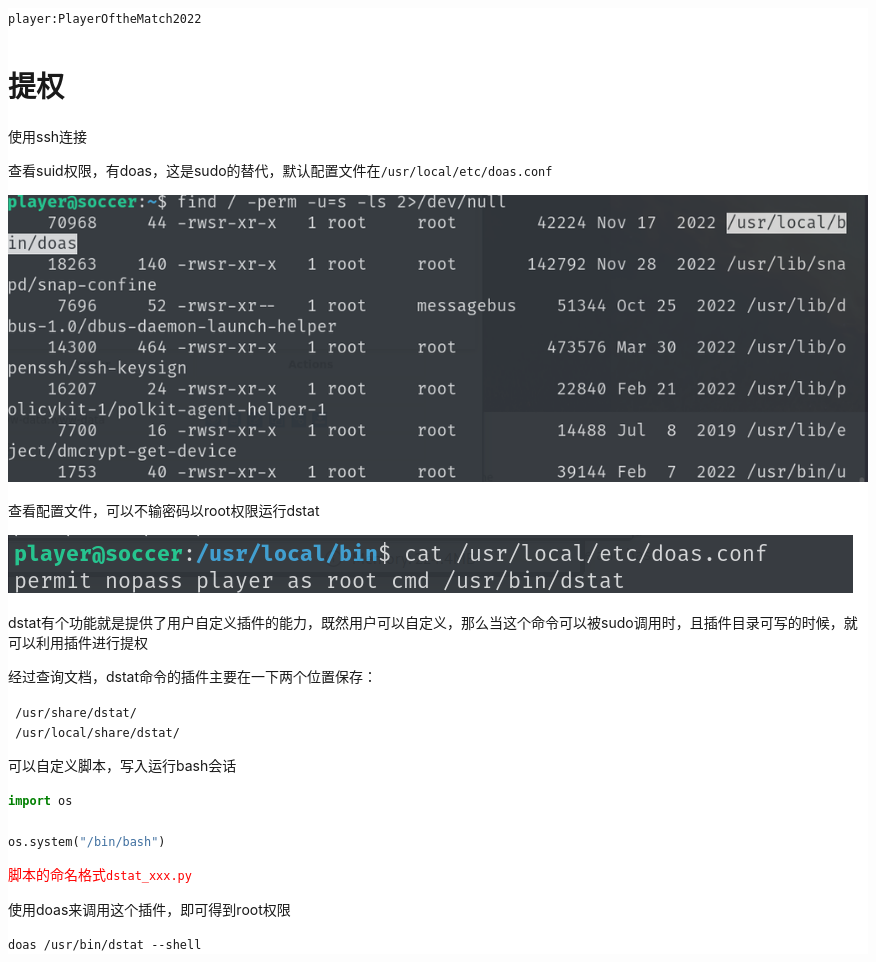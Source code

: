 ```
player:PlayerOftheMatch2022
```



# 提权

使用ssh连接

查看suid权限，有doas，这是sudo的替代，默认配置文件在`/usr/local/etc/doas.conf`

![image-20250319203955989](./././././././././././Soccer/image-20250319203955989.png)

查看配置文件，可以不输密码以root权限运行dstat

![image-20250319204943076](./././././././././././Soccer/image-20250319204943076.png)

dstat有个功能就是提供了用户自定义插件的能力，既然用户可以自定义，那么当这个命令可以被sudo调用时，且插件目录可写的时候，就可以利用插件进行提权

经过查询文档，dstat命令的插件主要在一下两个位置保存：

```
 /usr/share/dstat/
 /usr/local/share/dstat/
```

可以自定义脚本，写入运行bash会话

```python
import os

os.system("/bin/bash")
```

<font color=red>脚本的命名格式`dstat_xxx.py`</font>

使用doas来调用这个插件，即可得到root权限

```
doas /usr/bin/dstat --shell
```

